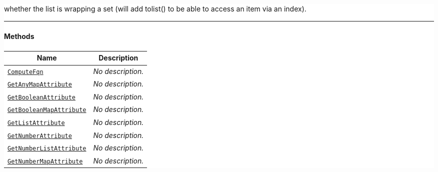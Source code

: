 whether the list is wrapping a set (will add tolist() to be able to access an item via an index).

---

#### Methods <a name="Methods" id="Methods"></a>

| **Name** | **Description** |
| --- | --- |
| <code><a href="#rhizo-co-terraform-provider-oci.dataOciComputeinstanceagentInstanceAgentPlugins.DataOciComputeinstanceagentInstanceAgentPluginsInstanceAgentPluginsOutputReference.computeFqn">ComputeFqn</a></code> | *No description.* |
| <code><a href="#rhizo-co-terraform-provider-oci.dataOciComputeinstanceagentInstanceAgentPlugins.DataOciComputeinstanceagentInstanceAgentPluginsInstanceAgentPluginsOutputReference.getAnyMapAttribute">GetAnyMapAttribute</a></code> | *No description.* |
| <code><a href="#rhizo-co-terraform-provider-oci.dataOciComputeinstanceagentInstanceAgentPlugins.DataOciComputeinstanceagentInstanceAgentPluginsInstanceAgentPluginsOutputReference.getBooleanAttribute">GetBooleanAttribute</a></code> | *No description.* |
| <code><a href="#rhizo-co-terraform-provider-oci.dataOciComputeinstanceagentInstanceAgentPlugins.DataOciComputeinstanceagentInstanceAgentPluginsInstanceAgentPluginsOutputReference.getBooleanMapAttribute">GetBooleanMapAttribute</a></code> | *No description.* |
| <code><a href="#rhizo-co-terraform-provider-oci.dataOciComputeinstanceagentInstanceAgentPlugins.DataOciComputeinstanceagentInstanceAgentPluginsInstanceAgentPluginsOutputReference.getListAttribute">GetListAttribute</a></code> | *No description.* |
| <code><a href="#rhizo-co-terraform-provider-oci.dataOciComputeinstanceagentInstanceAgentPlugins.DataOciComputeinstanceagentInstanceAgentPluginsInstanceAgentPluginsOutputReference.getNumberAttribute">GetNumberAttribute</a></code> | *No description.* |
| <code><a href="#rhizo-co-terraform-provider-oci.dataOciComputeinstanceagentInstanceAgentPlugins.DataOciComputeinstanceagentInstanceAgentPluginsInstanceAgentPluginsOutputReference.getNumberListAttribute">GetNumberListAttribute</a></code> | *No description.* |
| <code><a href="#rhizo-co-terraform-provider-oci.dataOciComputeinstanceagentInstanceAgentPlugins.DataOciComputeinstanceagentInstanceAgentPluginsInstanceAgentPluginsOutputReference.getNumberMapAttribute">GetNumberMapAttribute</a></code> | *No description.* |
